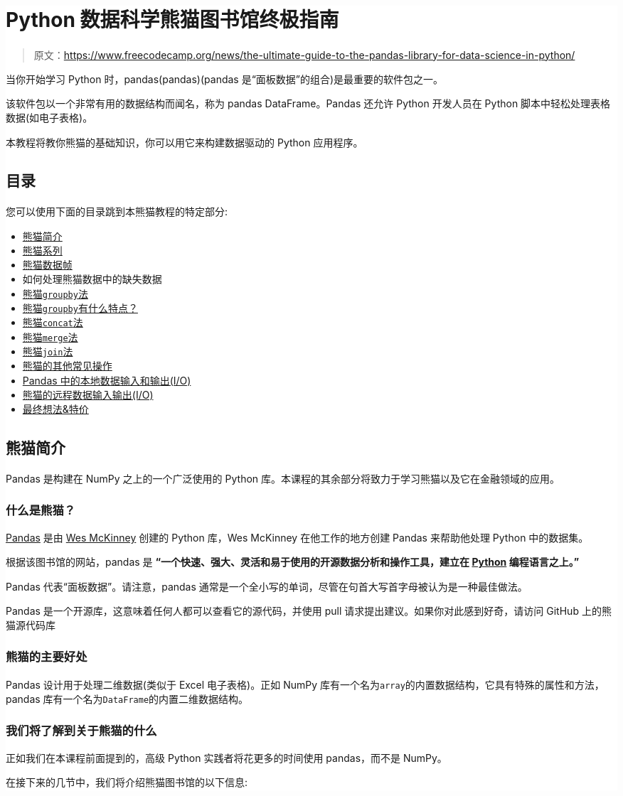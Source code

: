 # Python 数据科学熊猫图书馆终极指南

> 原文：<https://www.freecodecamp.org/news/the-ultimate-guide-to-the-pandas-library-for-data-science-in-python/>

当你开始学习 Python 时，pandas(pandas)(pandas 是“面板数据”的组合)是最重要的软件包之一。

该软件包以一个非常有用的数据结构而闻名，称为 pandas DataFrame。Pandas 还允许 Python 开发人员在 Python 脚本中轻松处理表格数据(如电子表格)。

本教程将教你熊猫的基础知识，你可以用它来构建数据驱动的 Python 应用程序。

## 目录

您可以使用下面的目录跳到本熊猫教程的特定部分:

*   [熊猫简介](#introduction-to-pandas)
*   [熊猫系列](#pandas-series)
*   [熊猫数据帧](#pandas-dataframes)
*   如何处理熊猫数据中的缺失数据
*   [熊猫`groupby`法](#the-pandas--groupby--method)
*   [熊猫`groupby`有什么特点？](#what-is-the-pandas--groupby--feature-)
*   [熊猫`concat`法](#the-pandas--concat--method)
*   [熊猫`merge`法](#the-pandas--merge--method)
*   [熊猫`join`法](#the-pandas--join--method)
*   [熊猫的其他常见操作](#other-common-operations-in-pandas)
*   [Pandas 中的本地数据输入和输出(I/O)](#local-data-input-and-output--i-o--in-pandas)
*   [熊猫的远程数据输入输出(I/O)](#remote-data-input-and-output--i-o--in-pandas)
*   [最终想法&特价](#final-thoughts-special-offer)

## **熊猫简介**

Pandas 是构建在 NumPy 之上的一个广泛使用的 Python 库。本课程的其余部分将致力于学习熊猫以及它在金融领域的应用。

### 什么是熊猫？

[Pandas](https://nickmccullum.com/advanced-python/pandas) 是由 [Wes McKinney](https://wesmckinney.com/) 创建的 Python 库，Wes McKinney 在他工作的地方创建 Pandas 来帮助他处理 Python 中的数据集。

根据该图书馆的网站，pandas 是 **“一个快速、强大、灵活和易于使用的开源数据分析和操作工具，建立在 [Python](https://www.python.org/) 编程语言之上。”**

Pandas 代表“面板数据”。请注意，pandas 通常是一个全小写的单词，尽管在句首大写首字母被认为是一种最佳做法。

Pandas 是一个开源库，这意味着任何人都可以查看它的源代码，并使用 pull 请求提出建议。如果你对此感到好奇，请访问 GitHub 上的熊猫源代码库

### **熊猫的主要好处**

Pandas 设计用于处理二维数据(类似于 Excel 电子表格)。正如 NumPy 库有一个名为`array`的内置数据结构，它具有特殊的属性和方法，pandas 库有一个名为`DataFrame`的内置二维数据结构。

### 我们将了解到关于熊猫的什么

正如我们在本课程前面提到的，高级 Python 实践者将花更多的时间使用 pandas，而不是 NumPy。

在接下来的几节中，我们将介绍熊猫图书馆的以下信息:
